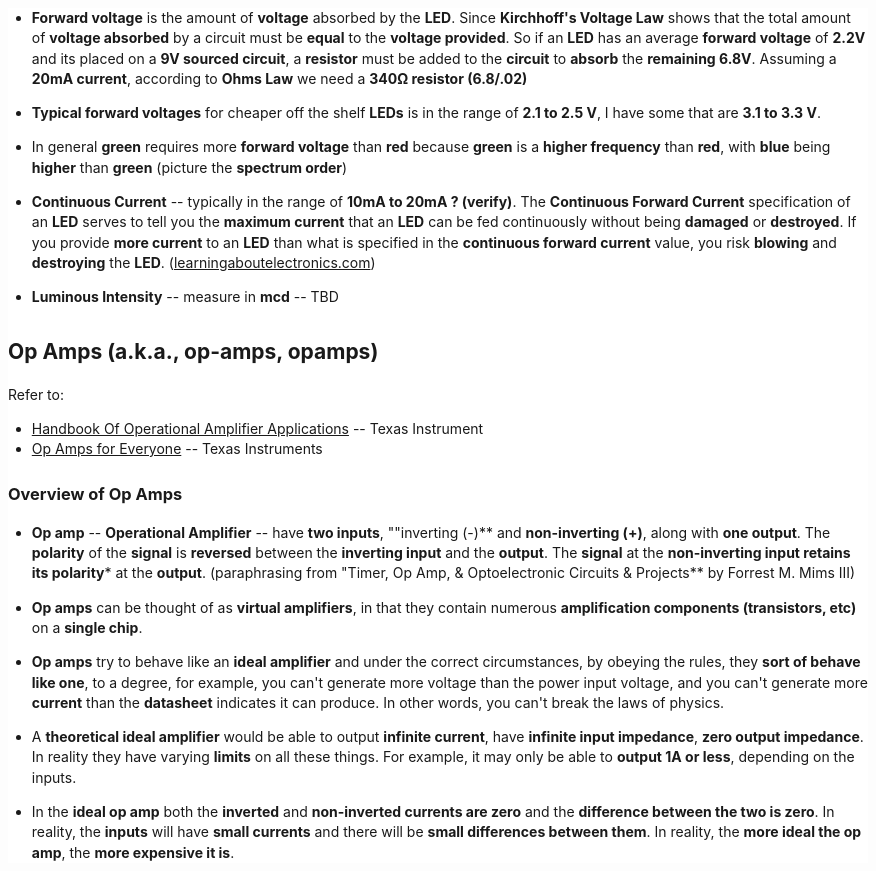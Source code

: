* **Forward voltage** is the amount of **voltage** absorbed by the **LED**.  Since **Kirchhoff's Voltage Law** shows that the total amount of **voltage absorbed** by a circuit must be **equal** to the **voltage provided**. So if an **LED** has an average **forward voltage** of **2.2V** and its placed on a **9V sourced circuit**, a **resistor** must be added to the **circuit** to **absorb** the **remaining 6.8V**.  Assuming a **20mA current**, according to **Ohms Law** we need a **340Ω resistor (6.8/.02)** 

* **Typical forward voltages** for cheaper off the shelf **LEDs** is in the range of **2.1 to 2.5 V**, I have some that are **3.1 to 3.3 V**.

* In general **green** requires more **forward voltage** than **red** because **green** is a **higher frequency** than **red**, with **blue** being **higher** than **green** (picture the **spectrum order**)

* **Continuous Current** -- typically in the range of **10mA to 20mA ? (verify)**. The **Continuous Forward Current** specification of an **LED** serves to tell you the **maximum current** that an **LED** can be fed continuously without being **damaged** or **destroyed**.  If you provide **more current** to an **LED** than what is specified in the **continuous forward current** value, you risk **blowing** and **destroying** the **LED**. ([learningaboutelectronics.com](http://www.learningaboutelectronics.com/Articles/LED-specifications-continuous-forward-current))

* **Luminous Intensity** -- measure in **mcd** -- TBD

## Op Amps (a.k.a., op-amps, opamps)

Refer to:

* [Handbook Of Operational Amplifier Applications](pdf/HandbookOfOperationalAmplifierApplications.pdf) -- Texas Instrument
* [Op Amps for Everyone](pdf/OpAmpsForEveryone.pdf) -- Texas Instruments


### Overview of Op Amps

* **Op amp** -- **Operational Amplifier** -- have **two inputs**, ""inverting (-)** and **non-inverting (+)**, along with **one output**.  The **polarity** of the **signal** is **reversed** between the **inverting input** and the **output**.  The **signal** at the **non-inverting input retains its polarity*** at the **output**. (paraphrasing from "Timer, Op Amp, & Optoelectronic Circuits & Projects** by Forrest M. Mims III)

* **Op amps** can be thought of as **virtual amplifiers**, in that they contain numerous **amplification components (transistors, etc)** on a **single chip**.

* **Op amps** try to behave like an **ideal amplifier** and under the correct circumstances, by obeying the rules, they **sort of behave like one**, to a degree, for example, you can't generate more voltage than the power input voltage, and you can't generate more **current** than the **datasheet** indicates it can produce.   In other words, you can't break the laws of physics.

* A **theoretical ideal amplifier** would be able to output **infinite current**, have **infinite input impedance**, **zero output impedance**. In reality they have varying **limits** on all these things.  For example, it may only be able to **output 1A or less**, depending on the inputs.

*  In the **ideal op amp** both the **inverted** and **non-inverted currents are zero** and the **difference between the two is zero**.  In reality, the **inputs** will have **small currents** and there will be **small differences between them**.  In reality, the **more ideal the op amp**, the **more expensive it is**.
